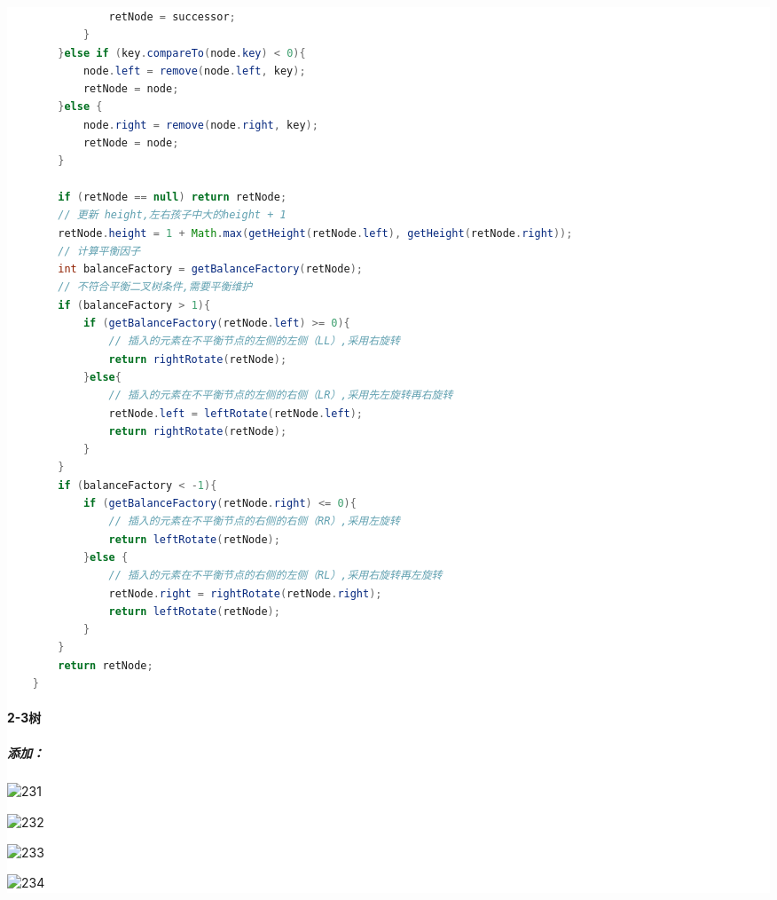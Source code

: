 ```java
                retNode = successor;
            }
        }else if (key.compareTo(node.key) < 0){
            node.left = remove(node.left, key);
            retNode = node;
        }else {
            node.right = remove(node.right, key);
            retNode = node;
        }

        if (retNode == null) return retNode;
        // 更新 height,左右孩子中大的height + 1
        retNode.height = 1 + Math.max(getHeight(retNode.left), getHeight(retNode.right));
        // 计算平衡因子
        int balanceFactory = getBalanceFactory(retNode);
        // 不符合平衡二叉树条件,需要平衡维护
        if (balanceFactory > 1){
            if (getBalanceFactory(retNode.left) >= 0){
                // 插入的元素在不平衡节点的左侧的左侧（LL）,采用右旋转
                return rightRotate(retNode);
            }else{
                // 插入的元素在不平衡节点的左侧的右侧（LR）,采用先左旋转再右旋转
                retNode.left = leftRotate(retNode.left);
                return rightRotate(retNode);
            }
        }
        if (balanceFactory < -1){
            if (getBalanceFactory(retNode.right) <= 0){
                // 插入的元素在不平衡节点的右侧的右侧（RR）,采用左旋转
                return leftRotate(retNode);
            }else {
                // 插入的元素在不平衡节点的右侧的左侧（RL）,采用右旋转再左旋转
                retNode.right = rightRotate(retNode.right);
                return leftRotate(retNode);
            }
        }
        return retNode;
    }
```

#### 2-3树

##### 添加：

![231](D:\面试\springbootimages\231.jpg)

![232](D:\面试\springbootimages\232.jpg)

![233](D:\面试\springbootimages\233.jpg)

![234](D:\面试\springbootimages\234.jpg)
